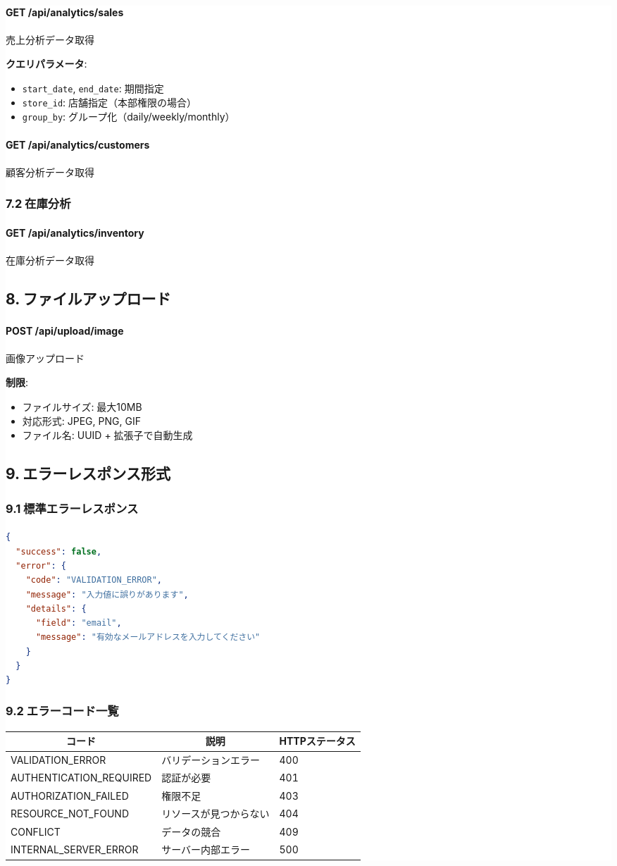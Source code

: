 #### GET /api/analytics/sales
売上分析データ取得

**クエリパラメータ**:
- `start_date`, `end_date`: 期間指定
- `store_id`: 店舗指定（本部権限の場合）
- `group_by`: グループ化（daily/weekly/monthly）

#### GET /api/analytics/customers
顧客分析データ取得

### 7.2 在庫分析

#### GET /api/analytics/inventory
在庫分析データ取得

## 8. ファイルアップロード

#### POST /api/upload/image
画像アップロード

**制限**:
- ファイルサイズ: 最大10MB
- 対応形式: JPEG, PNG, GIF
- ファイル名: UUID + 拡張子で自動生成

## 9. エラーレスポンス形式

### 9.1 標準エラーレスポンス

```json
{
  "success": false,
  "error": {
    "code": "VALIDATION_ERROR",
    "message": "入力値に誤りがあります",
    "details": {
      "field": "email",
      "message": "有効なメールアドレスを入力してください"
    }
  }
}
```

### 9.2 エラーコード一覧

| コード | 説明 | HTTPステータス |
|--------|------|---------------|
| VALIDATION_ERROR | バリデーションエラー | 400 |
| AUTHENTICATION_REQUIRED | 認証が必要 | 401 |
| AUTHORIZATION_FAILED | 権限不足 | 403 |
| RESOURCE_NOT_FOUND | リソースが見つからない | 404 |
| CONFLICT | データの競合 | 409 |
| INTERNAL_SERVER_ERROR | サーバー内部エラー | 500 |
